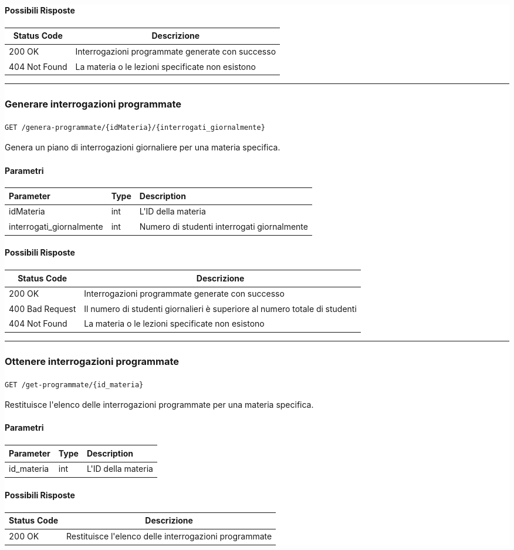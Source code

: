 #### Possibili Risposte
| Status Code     | Descrizione                                                                 |
|-----------------|-----------------------------------------------------------------------------|
| 200 OK          | Interrogazioni programmate generate con successo                           |
| 404 Not Found   | La materia o le lezioni specificate non esistono                           |
---
### Generare interrogazioni programmate

```http
GET /genera-programmate/{idMateria}/{interrogati_giornalmente}
```

Genera un piano di interrogazioni giornaliere per una materia specifica.

#### Parametri

| Parameter                | Type     | Description                                 |
| :----------------------- | :------- | :------------------------------------------ |
| idMateria                | int      | L'ID della materia                          |
| interrogati_giornalmente | int      | Numero di studenti interrogati giornalmente |

#### Possibili Risposte
| Status Code     | Descrizione                                                                 |
|-----------------|-----------------------------------------------------------------------------|
| 200 OK          | Interrogazioni programmate generate con successo                           |
| 400 Bad Request | Il numero di studenti giornalieri è superiore al numero totale di studenti |
| 404 Not Found   | La materia o le lezioni specificate non esistono                           |

---

### Ottenere interrogazioni programmate
```http
GET /get-programmate/{id_materia}
```

Restituisce l'elenco delle interrogazioni programmate per una materia specifica.

#### Parametri

| Parameter      | Type     | Description                                 |
| :------------- | :------- | :------------------------------------------ |
| id_materia     | int      | L'ID della materia                          |

#### Possibili Risposte
| Status Code     | Descrizione                                                                 |
|-----------------|-----------------------------------------------------------------------------|
| 200 OK          | Restituisce l'elenco delle interrogazioni programmate                      |

